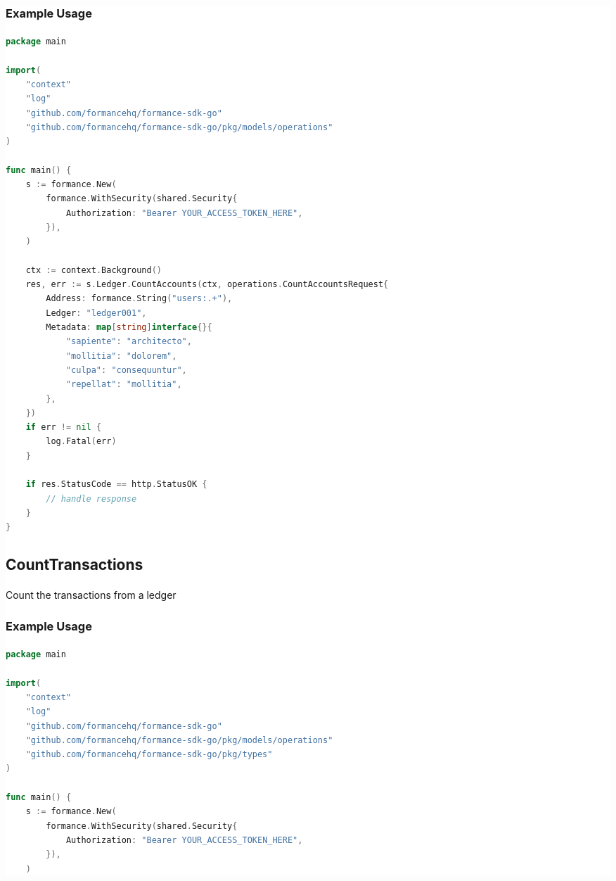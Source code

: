 ### Example Usage

```go
package main

import(
	"context"
	"log"
	"github.com/formancehq/formance-sdk-go"
	"github.com/formancehq/formance-sdk-go/pkg/models/operations"
)

func main() {
    s := formance.New(
        formance.WithSecurity(shared.Security{
            Authorization: "Bearer YOUR_ACCESS_TOKEN_HERE",
        }),
    )

    ctx := context.Background()
    res, err := s.Ledger.CountAccounts(ctx, operations.CountAccountsRequest{
        Address: formance.String("users:.+"),
        Ledger: "ledger001",
        Metadata: map[string]interface{}{
            "sapiente": "architecto",
            "mollitia": "dolorem",
            "culpa": "consequuntur",
            "repellat": "mollitia",
        },
    })
    if err != nil {
        log.Fatal(err)
    }

    if res.StatusCode == http.StatusOK {
        // handle response
    }
}
```

## CountTransactions

Count the transactions from a ledger

### Example Usage

```go
package main

import(
	"context"
	"log"
	"github.com/formancehq/formance-sdk-go"
	"github.com/formancehq/formance-sdk-go/pkg/models/operations"
	"github.com/formancehq/formance-sdk-go/pkg/types"
)

func main() {
    s := formance.New(
        formance.WithSecurity(shared.Security{
            Authorization: "Bearer YOUR_ACCESS_TOKEN_HERE",
        }),
    )

```